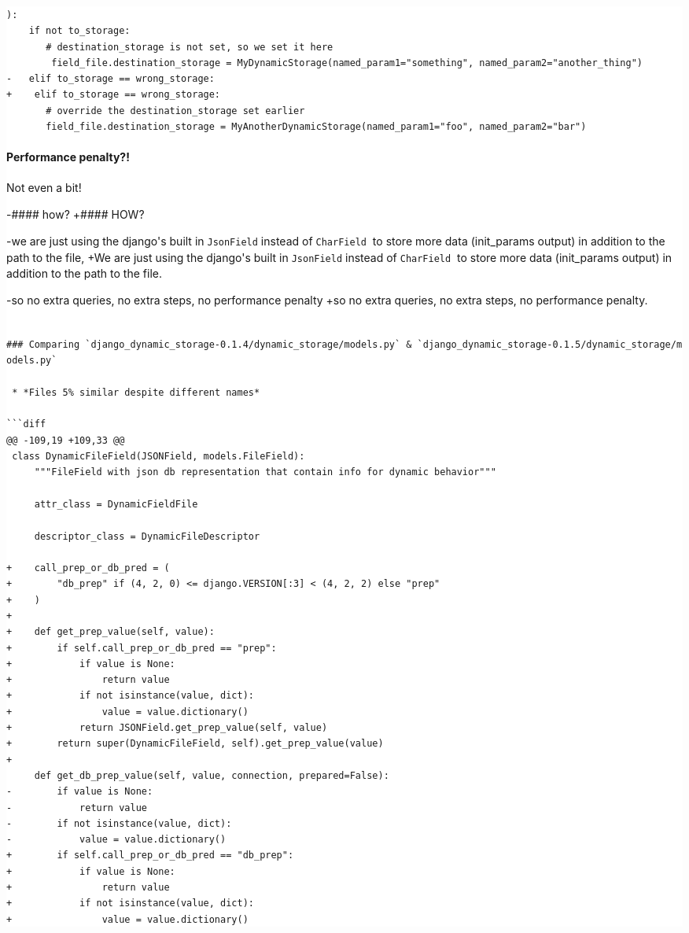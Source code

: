  ```
 ):
     if not to_storage:
     	# destination_storage is not set, so we set it here
         field_file.destination_storage = MyDynamicStorage(named_param1="something", named_param2="another_thing")
-	elif to_storage == wrong_storage:
+    elif to_storage == wrong_storage:
 		# override the destination_storage set earlier
 		field_file.destination_storage = MyAnotherDynamicStorage(named_param1="foo", named_param2="bar")
 ```
 
 #### Performance penalty?!
 
 Not even a bit!
 
-#### how?
+#### HOW?
 
-we are just using the django's built in `JsonField` instead of `CharField`  to store more data (init\_params output) in addition to the path to the file,
+We are just using the django's built in `JsonField` instead of `CharField`  to store more data (init\_params output) in addition to the path to the file.
 
-so no extra queries, no extra steps, no performance penalty
+so no extra queries, no extra steps, no performance penalty.
```

### Comparing `django_dynamic_storage-0.1.4/dynamic_storage/models.py` & `django_dynamic_storage-0.1.5/dynamic_storage/models.py`

 * *Files 5% similar despite different names*

```diff
@@ -109,19 +109,33 @@
 class DynamicFileField(JSONField, models.FileField):
     """FileField with json db representation that contain info for dynamic behavior"""
 
     attr_class = DynamicFieldFile
 
     descriptor_class = DynamicFileDescriptor
 
+    call_prep_or_db_pred = (
+        "db_prep" if (4, 2, 0) <= django.VERSION[:3] < (4, 2, 2) else "prep"
+    )
+
+    def get_prep_value(self, value):
+        if self.call_prep_or_db_pred == "prep":
+            if value is None:
+                return value
+            if not isinstance(value, dict):
+                value = value.dictionary()
+            return JSONField.get_prep_value(self, value)
+        return super(DynamicFileField, self).get_prep_value(value)
+
     def get_db_prep_value(self, value, connection, prepared=False):
-        if value is None:
-            return value
-        if not isinstance(value, dict):
-            value = value.dictionary()
+        if self.call_prep_or_db_pred == "db_prep":
+            if value is None:
+                return value
+            if not isinstance(value, dict):
+                value = value.dictionary()
```